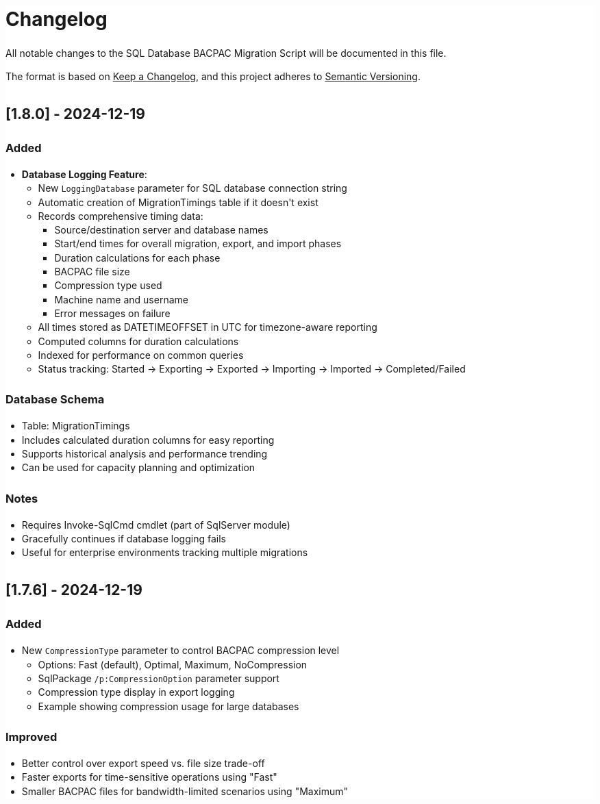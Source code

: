 # Changelog
All notable changes to the SQL Database BACPAC Migration Script will be documented in this file.

The format is based on [Keep a Changelog](https://keepachangelog.com/en/1.0.0/),
and this project adheres to [Semantic Versioning](https://semver.org/spec/v2.0.0.html).

## [1.8.0] - 2024-12-19

### Added
- **Database Logging Feature**:
  - New `LoggingDatabase` parameter for SQL database connection string
  - Automatic creation of MigrationTimings table if it doesn't exist
  - Records comprehensive timing data:
    - Source/destination server and database names
    - Start/end times for overall migration, export, and import phases
    - Duration calculations for each phase
    - BACPAC file size
    - Compression type used
    - Machine name and username
    - Error messages on failure
  - All times stored as DATETIMEOFFSET in UTC for timezone-aware reporting
  - Computed columns for duration calculations
  - Indexed for performance on common queries
  - Status tracking: Started → Exporting → Exported → Importing → Imported → Completed/Failed

### Database Schema
- Table: MigrationTimings
- Includes calculated duration columns for easy reporting
- Supports historical analysis and performance trending
- Can be used for capacity planning and optimization

### Notes
- Requires Invoke-SqlCmd cmdlet (part of SqlServer module)
- Gracefully continues if database logging fails
- Useful for enterprise environments tracking multiple migrations

## [1.7.6] - 2024-12-19

### Added
- New `CompressionType` parameter to control BACPAC compression level
  - Options: Fast (default), Optimal, Maximum, NoCompression
  - SqlPackage `/p:CompressionOption` parameter support
  - Compression type display in export logging
  - Example showing compression usage for large databases

### Improved
- Better control over export speed vs. file size trade-off
- Faster exports for time-sensitive operations using "Fast"
- Smaller BACPAC files for bandwidth-limited scenarios using "Maximum"
